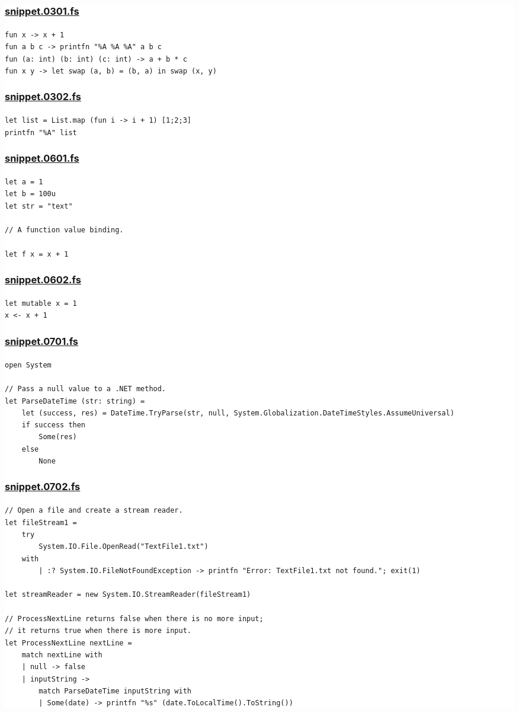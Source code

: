 ### [snippet.0301.fs](snippet.0301.fs)
```
fun x -> x + 1
fun a b c -> printfn "%A %A %A" a b c
fun (a: int) (b: int) (c: int) -> a + b * c
fun x y -> let swap (a, b) = (b, a) in swap (x, y)
```

### [snippet.0302.fs](snippet.0302.fs)
```
let list = List.map (fun i -> i + 1) [1;2;3]
printfn "%A" list
```

### [snippet.0601.fs](snippet.0601.fs)
```
let a = 1
let b = 100u
let str = "text"

// A function value binding.

let f x = x + 1
```

### [snippet.0602.fs](snippet.0602.fs)
```
let mutable x = 1
x <- x + 1
```

### [snippet.0701.fs](snippet.0701.fs)
```
open System

// Pass a null value to a .NET method.
let ParseDateTime (str: string) =
    let (success, res) = DateTime.TryParse(str, null, System.Globalization.DateTimeStyles.AssumeUniversal)
    if success then
        Some(res)
    else
        None
```

### [snippet.0702.fs](snippet.0702.fs)
```
// Open a file and create a stream reader.
let fileStream1 =
    try
        System.IO.File.OpenRead("TextFile1.txt")
    with
        | :? System.IO.FileNotFoundException -> printfn "Error: TextFile1.txt not found."; exit(1)

let streamReader = new System.IO.StreamReader(fileStream1)

// ProcessNextLine returns false when there is no more input;
// it returns true when there is more input.
let ProcessNextLine nextLine =
    match nextLine with
    | null -> false
    | inputString ->
        match ParseDateTime inputString with
        | Some(date) -> printfn "%s" (date.ToLocalTime().ToString())
```